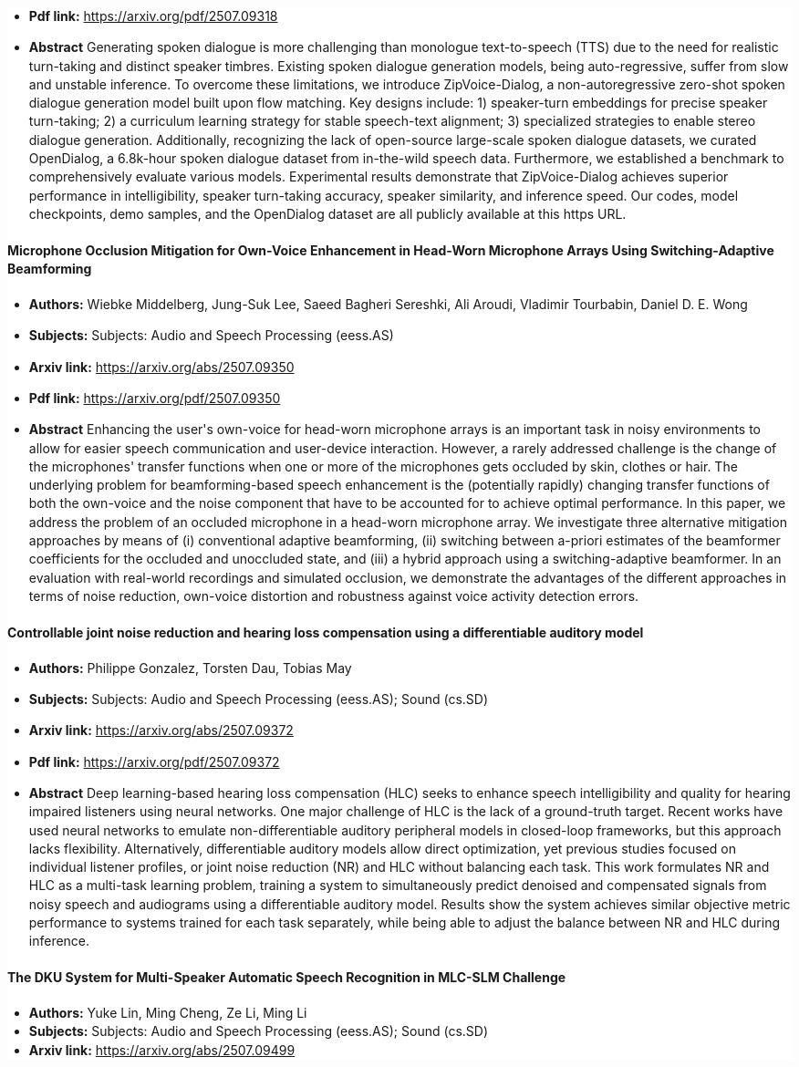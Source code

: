  - **Pdf link:** https://arxiv.org/pdf/2507.09318

 - **Abstract**
 Generating spoken dialogue is more challenging than monologue text-to-speech (TTS) due to the need for realistic turn-taking and distinct speaker timbres. Existing spoken dialogue generation models, being auto-regressive, suffer from slow and unstable inference. To overcome these limitations, we introduce ZipVoice-Dialog, a non-autoregressive zero-shot spoken dialogue generation model built upon flow matching. Key designs include: 1) speaker-turn embeddings for precise speaker turn-taking; 2) a curriculum learning strategy for stable speech-text alignment; 3) specialized strategies to enable stereo dialogue generation. Additionally, recognizing the lack of open-source large-scale spoken dialogue datasets, we curated OpenDialog, a 6.8k-hour spoken dialogue dataset from in-the-wild speech data. Furthermore, we established a benchmark to comprehensively evaluate various models. Experimental results demonstrate that ZipVoice-Dialog achieves superior performance in intelligibility, speaker turn-taking accuracy, speaker similarity, and inference speed. Our codes, model checkpoints, demo samples, and the OpenDialog dataset are all publicly available at this https URL.
#### Microphone Occlusion Mitigation for Own-Voice Enhancement in Head-Worn Microphone Arrays Using Switching-Adaptive Beamforming
 - **Authors:** Wiebke Middelberg, Jung-Suk Lee, Saeed Bagheri Sereshki, Ali Aroudi, Vladimir Tourbabin, Daniel D. E. Wong
 - **Subjects:** Subjects:
Audio and Speech Processing (eess.AS)
 - **Arxiv link:** https://arxiv.org/abs/2507.09350

 - **Pdf link:** https://arxiv.org/pdf/2507.09350

 - **Abstract**
 Enhancing the user's own-voice for head-worn microphone arrays is an important task in noisy environments to allow for easier speech communication and user-device interaction. However, a rarely addressed challenge is the change of the microphones' transfer functions when one or more of the microphones gets occluded by skin, clothes or hair. The underlying problem for beamforming-based speech enhancement is the (potentially rapidly) changing transfer functions of both the own-voice and the noise component that have to be accounted for to achieve optimal performance. In this paper, we address the problem of an occluded microphone in a head-worn microphone array. We investigate three alternative mitigation approaches by means of (i) conventional adaptive beamforming, (ii) switching between a-priori estimates of the beamformer coefficients for the occluded and unoccluded state, and (iii) a hybrid approach using a switching-adaptive beamformer. In an evaluation with real-world recordings and simulated occlusion, we demonstrate the advantages of the different approaches in terms of noise reduction, own-voice distortion and robustness against voice activity detection errors.
#### Controllable joint noise reduction and hearing loss compensation using a differentiable auditory model
 - **Authors:** Philippe Gonzalez, Torsten Dau, Tobias May
 - **Subjects:** Subjects:
Audio and Speech Processing (eess.AS); Sound (cs.SD)
 - **Arxiv link:** https://arxiv.org/abs/2507.09372

 - **Pdf link:** https://arxiv.org/pdf/2507.09372

 - **Abstract**
 Deep learning-based hearing loss compensation (HLC) seeks to enhance speech intelligibility and quality for hearing impaired listeners using neural networks. One major challenge of HLC is the lack of a ground-truth target. Recent works have used neural networks to emulate non-differentiable auditory peripheral models in closed-loop frameworks, but this approach lacks flexibility. Alternatively, differentiable auditory models allow direct optimization, yet previous studies focused on individual listener profiles, or joint noise reduction (NR) and HLC without balancing each task. This work formulates NR and HLC as a multi-task learning problem, training a system to simultaneously predict denoised and compensated signals from noisy speech and audiograms using a differentiable auditory model. Results show the system achieves similar objective metric performance to systems trained for each task separately, while being able to adjust the balance between NR and HLC during inference.
#### The DKU System for Multi-Speaker Automatic Speech Recognition in MLC-SLM Challenge
 - **Authors:** Yuke Lin, Ming Cheng, Ze Li, Ming Li
 - **Subjects:** Subjects:
Audio and Speech Processing (eess.AS); Sound (cs.SD)
 - **Arxiv link:** https://arxiv.org/abs/2507.09499